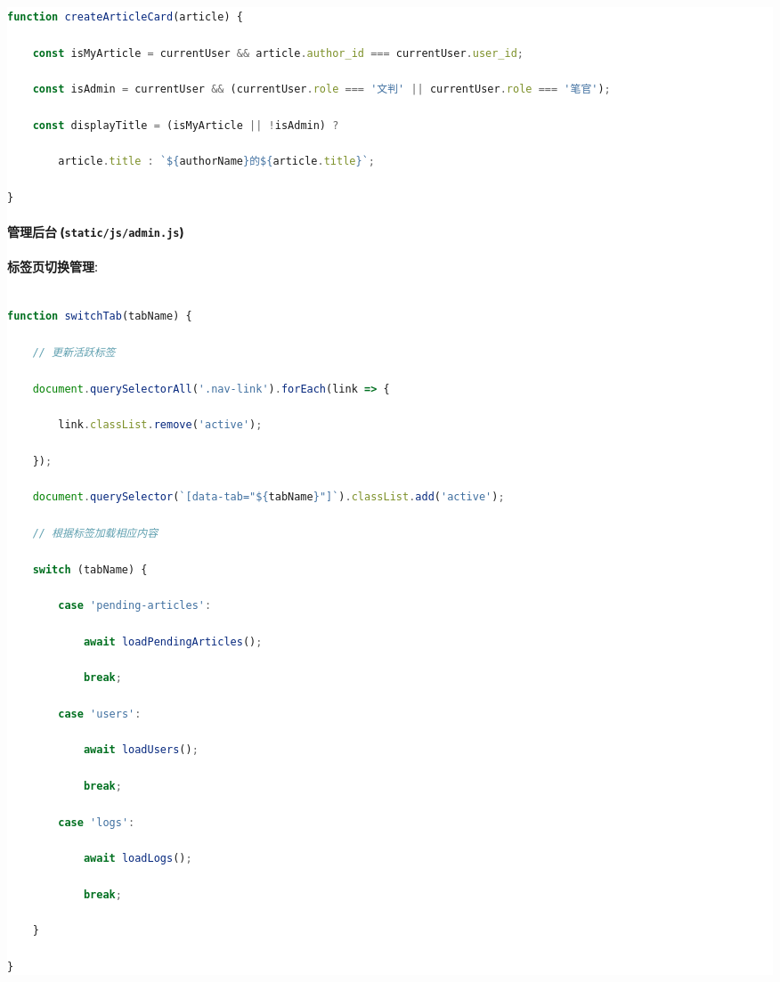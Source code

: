 ```javascript
function createArticleCard(article) {

    const isMyArticle = currentUser && article.author_id === currentUser.user_id;

    const isAdmin = currentUser && (currentUser.role === '文判' || currentUser.role === '笔官');

    const displayTitle = (isMyArticle || !isAdmin) ?

        article.title : `${authorName}的${article.title}`;

}

```

  

#### 管理后台 (`static/js/admin.js`)

  

**标签页切换管理**:

```javascript

function switchTab(tabName) {

    // 更新活跃标签

    document.querySelectorAll('.nav-link').forEach(link => {

        link.classList.remove('active');

    });

    document.querySelector(`[data-tab="${tabName}"]`).classList.add('active');

    // 根据标签加载相应内容

    switch (tabName) {

        case 'pending-articles':

            await loadPendingArticles();

            break;

        case 'users':

            await loadUsers();

            break;

        case 'logs':

            await loadLogs();

            break;

    }

}

```
